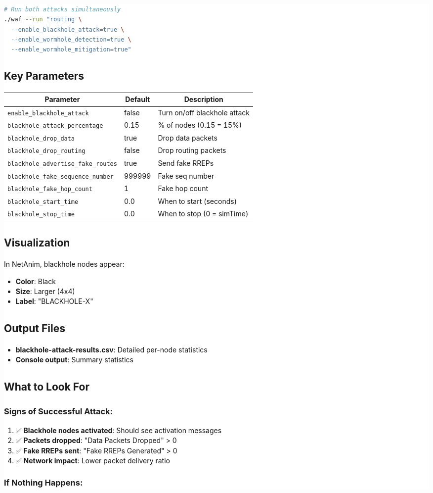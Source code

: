 ```bash
# Run both attacks simultaneously
./waf --run "routing \
  --enable_blackhole_attack=true \
  --enable_wormhole_detection=true \
  --enable_wormhole_mitigation=true"
```

## Key Parameters

| Parameter | Default | Description |
|-----------|---------|-------------|
| `enable_blackhole_attack` | false | Turn on/off blackhole attack |
| `blackhole_attack_percentage` | 0.15 | % of nodes (0.15 = 15%) |
| `blackhole_drop_data` | true | Drop data packets |
| `blackhole_drop_routing` | false | Drop routing packets |
| `blackhole_advertise_fake_routes` | true | Send fake RREPs |
| `blackhole_fake_sequence_number` | 999999 | Fake seq number |
| `blackhole_fake_hop_count` | 1 | Fake hop count |
| `blackhole_start_time` | 0.0 | When to start (seconds) |
| `blackhole_stop_time` | 0.0 | When to stop (0 = simTime) |

## Visualization

In NetAnim, blackhole nodes appear:
- **Color**: Black
- **Size**: Larger (4x4)
- **Label**: "BLACKHOLE-X"

## Output Files

- **blackhole-attack-results.csv**: Detailed per-node statistics
- **Console output**: Summary statistics

## What to Look For

### Signs of Successful Attack:

1. ✅ **Blackhole nodes activated**: Should see activation messages
2. ✅ **Packets dropped**: "Data Packets Dropped" > 0
3. ✅ **Fake RREPs sent**: "Fake RREPs Generated" > 0
4. ✅ **Network impact**: Lower packet delivery ratio

### If Nothing Happens:
